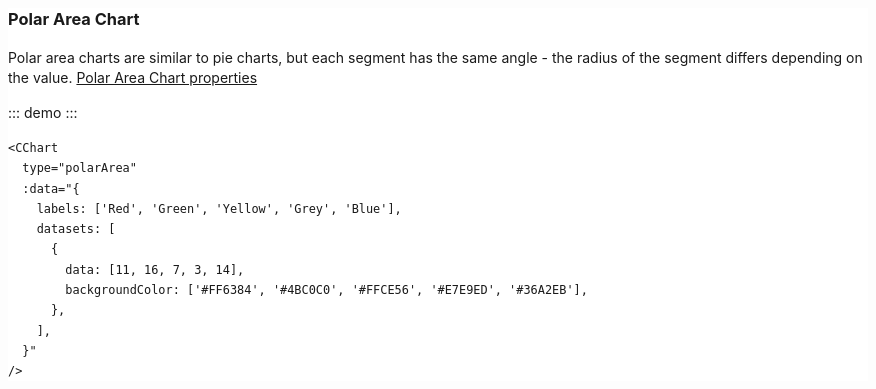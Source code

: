### Polar Area Chart

Polar area charts are similar to pie charts, but each segment has the same angle - the radius of the segment differs depending on the value. [Polar Area Chart properties](https://www.chartjs.org/docs/latest/charts/polar.html#dataset-properties)

::: demo
<CChart
  type="polarArea"
  ref="chartPolarAreaRef"
  :data="{
    labels: ['Red', 'Green', 'Yellow', 'Grey', 'Blue'],
    datasets: [
      {
        data: [11, 16, 7, 3, 14],
        backgroundColor: ['#FF6384', '#4BC0C0', '#FFCE56', '#E7E9ED', '#36A2EB'],
      },
    ],
  }"
  :options="{
    plugins: {
      legend: {
        labels: {
          color: getStyle('--cui-body-color'),
        }
      }
    },
    scales: {
      r: {
        grid: {
          color: getStyle('--cui-border-color'),
        },
      }
    }
  }"
/>
:::
```vue
<CChart
  type="polarArea"
  :data="{
    labels: ['Red', 'Green', 'Yellow', 'Grey', 'Blue'],
    datasets: [
      {
        data: [11, 16, 7, 3, 14],
        backgroundColor: ['#FF6384', '#4BC0C0', '#FFCE56', '#E7E9ED', '#36A2EB'],
      },
    ],
  }"
/>
```
